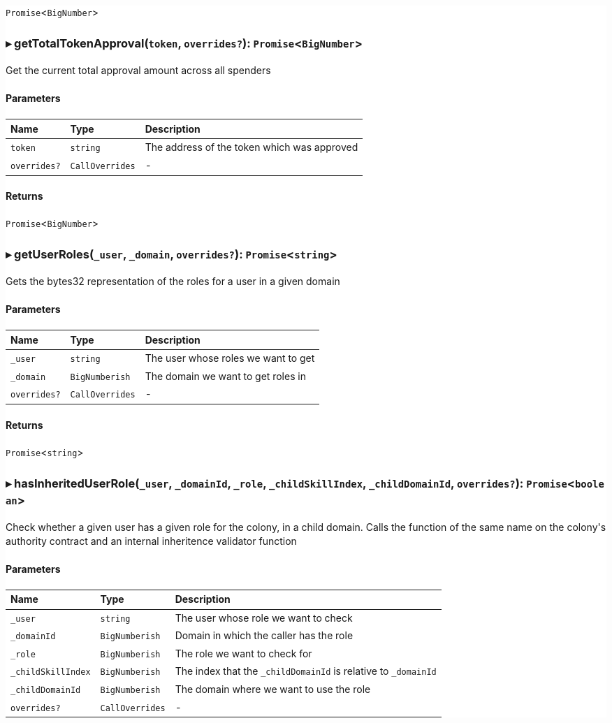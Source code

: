 `Promise`<`BigNumber`\>

### ▸ **getTotalTokenApproval**(`token`, `overrides?`): `Promise`<`BigNumber`\>

Get the current total approval amount across all spenders

#### Parameters

| Name | Type | Description |
| :------ | :------ | :------ |
| `token` | `string` | The address of the token which was approved |
| `overrides?` | `CallOverrides` | - |

#### Returns

`Promise`<`BigNumber`\>

### ▸ **getUserRoles**(`_user`, `_domain`, `overrides?`): `Promise`<`string`\>

Gets the bytes32 representation of the roles for a user in a given domain

#### Parameters

| Name | Type | Description |
| :------ | :------ | :------ |
| `_user` | `string` | The user whose roles we want to get |
| `_domain` | `BigNumberish` | The domain we want to get roles in |
| `overrides?` | `CallOverrides` | - |

#### Returns

`Promise`<`string`\>

### ▸ **hasInheritedUserRole**(`_user`, `_domainId`, `_role`, `_childSkillIndex`, `_childDomainId`, `overrides?`): `Promise`<`boolean`\>

Check whether a given user has a given role for the colony, in a child domain. Calls the function of the same name on the colony's authority contract and an internal inheritence validator function

#### Parameters

| Name | Type | Description |
| :------ | :------ | :------ |
| `_user` | `string` | The user whose role we want to check |
| `_domainId` | `BigNumberish` | Domain in which the caller has the role |
| `_role` | `BigNumberish` | The role we want to check for |
| `_childSkillIndex` | `BigNumberish` | The index that the `_childDomainId` is relative to `_domainId` |
| `_childDomainId` | `BigNumberish` | The domain where we want to use the role |
| `overrides?` | `CallOverrides` | - |
